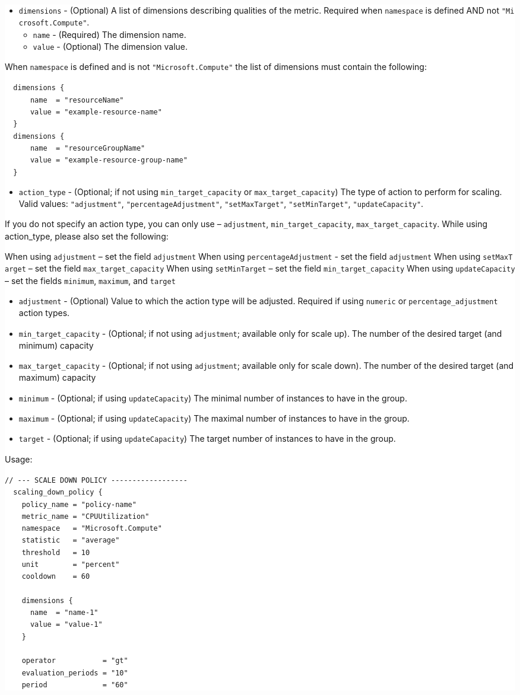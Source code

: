 * `dimensions` - (Optional) A list of dimensions describing qualities of the metric. Required when `namespace` is defined AND not `"Microsoft.Compute"`.
    * `name` - (Required) The dimension name.
    * `value` - (Optional) The dimension value.
    
When `namespace` is defined and is not `"Microsoft.Compute"` the list of dimensions must contain the following:

```hcl
  dimensions {
      name  = "resourceName"
      value = "example-resource-name"
  }
  dimensions {
      name  = "resourceGroupName"
      value = "example-resource-group-name"
  }
```

* `action_type` - (Optional; if not using `min_target_capacity` or `max_target_capacity`) The type of action to perform for scaling. Valid values: `"adjustment"`, `"percentageAdjustment"`, `"setMaxTarget"`, `"setMinTarget"`, `"updateCapacity"`.

If you do not specify an action type, you can only use – `adjustment`, `min_target_capacity`, `max_target_capacity`.
While using action_type, please also set the following:

When using `adjustment`           – set the field `adjustment`
When using `percentageAdjustment` - set the field `adjustment`
When using `setMaxTarget`         – set the field `max_target_capacity`
When using `setMinTarget`         – set the field `min_target_capacity`
When using `updateCapacity`       – set the fields `minimum`, `maximum`, and `target`

* `adjustment` - (Optional) Value to which the action type will be adjusted. Required if using `numeric` or `percentage_adjustment` action types.
* `min_target_capacity` - (Optional; if not using `adjustment`; available only for scale up). The number of the desired target (and minimum) capacity
* `max_target_capacity` - (Optional; if not using `adjustment`; available only for scale down). The number of the desired target (and maximum) capacity

* `minimum` - (Optional; if using `updateCapacity`) The minimal number of instances to have in the group.
* `maximum` - (Optional; if using `updateCapacity`) The maximal number of instances to have in the group.
* `target` - (Optional; if using `updateCapacity`) The target number of instances to have in the group.

Usage:

```hcl
// --- SCALE DOWN POLICY ------------------
  scaling_down_policy {
    policy_name = "policy-name"
    metric_name = "CPUUtilization"
    namespace   = "Microsoft.Compute"
    statistic   = "average"
    threshold   = 10
    unit        = "percent"
    cooldown    = 60
    
    dimensions {
      name  = "name-1"
      value = "value-1"
    }
    
    operator           = "gt"
    evaluation_periods = "10"
    period             = "60"
```
